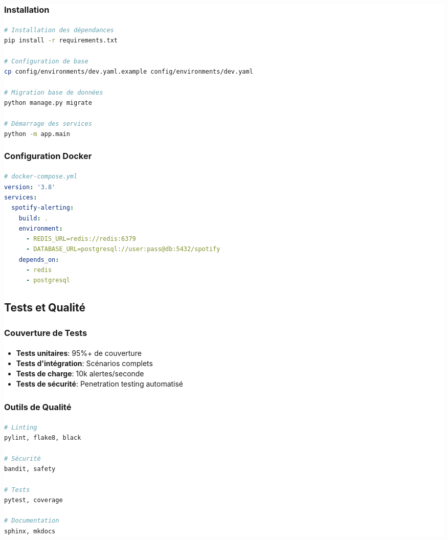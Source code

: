 ### Installation

```bash
# Installation des dépendances
pip install -r requirements.txt

# Configuration de base
cp config/environments/dev.yaml.example config/environments/dev.yaml

# Migration base de données
python manage.py migrate

# Démarrage des services
python -m app.main
```

### Configuration Docker

```yaml
# docker-compose.yml
version: '3.8'
services:
  spotify-alerting:
    build: .
    environment:
      - REDIS_URL=redis://redis:6379
      - DATABASE_URL=postgresql://user:pass@db:5432/spotify
    depends_on:
      - redis
      - postgresql
```

## Tests et Qualité

### Couverture de Tests

- **Tests unitaires**: 95%+ de couverture
- **Tests d'intégration**: Scénarios complets
- **Tests de charge**: 10k alertes/seconde
- **Tests de sécurité**: Penetration testing automatisé

### Outils de Qualité

```bash
# Linting
pylint, flake8, black

# Sécurité
bandit, safety

# Tests
pytest, coverage

# Documentation
sphinx, mkdocs
```
